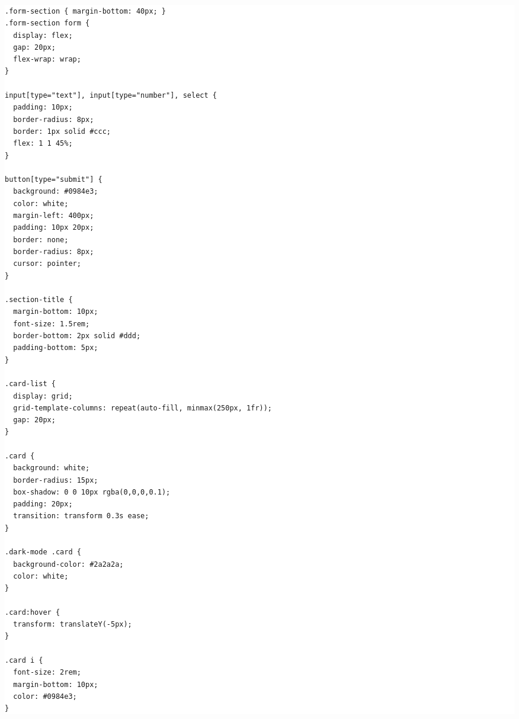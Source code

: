     .form-section { margin-bottom: 40px; }
    .form-section form {
      display: flex;
      gap: 20px;
      flex-wrap: wrap;
    }

    input[type="text"], input[type="number"], select {
      padding: 10px;
      border-radius: 8px;
      border: 1px solid #ccc;
      flex: 1 1 45%;
    }

    button[type="submit"] {
      background: #0984e3;
      color: white;
      margin-left: 400px;
      padding: 10px 20px;
      border: none;
      border-radius: 8px;
      cursor: pointer;
    }

    .section-title {
      margin-bottom: 10px;
      font-size: 1.5rem;
      border-bottom: 2px solid #ddd;
      padding-bottom: 5px;
    }

    .card-list {
      display: grid;
      grid-template-columns: repeat(auto-fill, minmax(250px, 1fr));
      gap: 20px;
    }

    .card {
      background: white;
      border-radius: 15px;
      box-shadow: 0 0 10px rgba(0,0,0,0.1);
      padding: 20px;
      transition: transform 0.3s ease;
    }

    .dark-mode .card {
      background-color: #2a2a2a;
      color: white;
    }

    .card:hover {
      transform: translateY(-5px);
    }

    .card i {
      font-size: 2rem;
      margin-bottom: 10px;
      color: #0984e3;
    }
